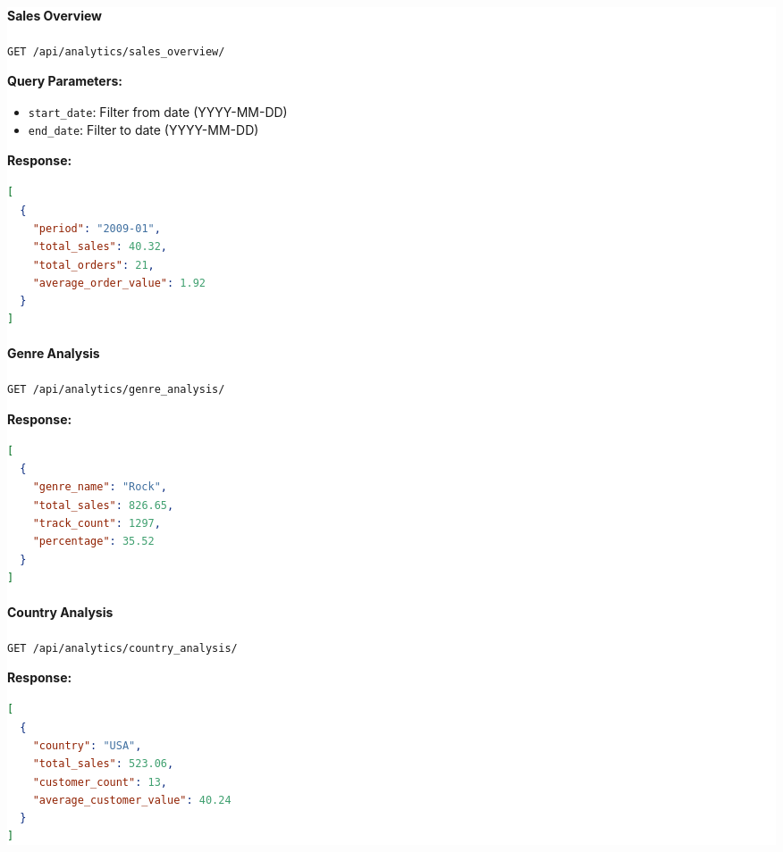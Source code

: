 #### Sales Overview

```http
GET /api/analytics/sales_overview/
```

**Query Parameters:**

- `start_date`: Filter from date (YYYY-MM-DD)
- `end_date`: Filter to date (YYYY-MM-DD)

**Response:**

```json
[
  {
    "period": "2009-01",
    "total_sales": 40.32,
    "total_orders": 21,
    "average_order_value": 1.92
  }
]
```

#### Genre Analysis

```http
GET /api/analytics/genre_analysis/
```

**Response:**

```json
[
  {
    "genre_name": "Rock",
    "total_sales": 826.65,
    "track_count": 1297,
    "percentage": 35.52
  }
]
```

#### Country Analysis

```http
GET /api/analytics/country_analysis/
```

**Response:**

```json
[
  {
    "country": "USA",
    "total_sales": 523.06,
    "customer_count": 13,
    "average_customer_value": 40.24
  }
]
```
